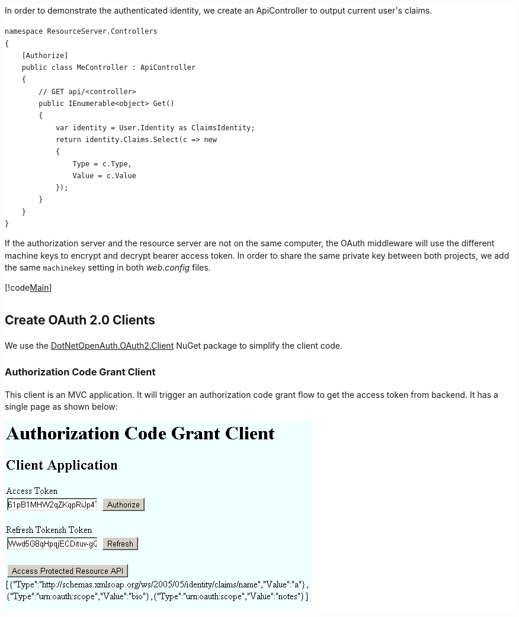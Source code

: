 In order to demonstrate the authenticated identity, we create an ApiController to output current user's claims.

    namespace ResourceServer.Controllers
    {
        [Authorize]
        public class MeController : ApiController
        {
            // GET api/<controller>
            public IEnumerable<object> Get()
            {
                var identity = User.Identity as ClaimsIdentity;
                return identity.Claims.Select(c => new
                {
                    Type = c.Type,
                    Value = c.Value
                });
            }
        }
    }

If the authorization server and the resource server are not on the same computer, the OAuth middleware will use the different machine keys to encrypt and decrypt bearer access token. In order to share the same private key between both projects, we add the same `machinekey` setting in both *web.config* files.

[!code[Main](owin-oauth-20-authorization-server/samples/sample4.xml?highlight=8-10)]

## Create OAuth 2.0 Clients

 We use the [DotNetOpenAuth.OAuth2.Client](http://www.nuget.org/packages/DotNetOpenAuth.OAuth2.Client) NuGet package to simplify the client code.

### Authorization Code Grant Client

 This client is an MVC application. It will trigger an authorization code grant flow to get the access token from backend. It has a single page as shown below:

![](owin-oauth-20-authorization-server/_static/image3.png)
